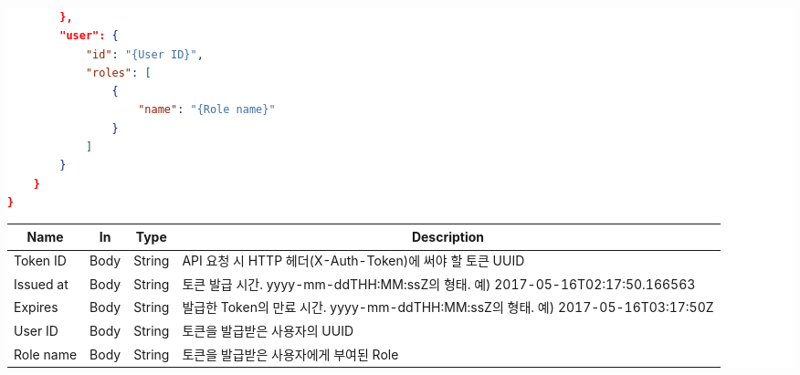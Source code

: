 ```json
        },
        "user": {
            "id": "{User ID}",
            "roles": [
                {
                    "name": "{Role name}"
                }
            ]
        }
    }
}
```

| Name      | In   | Type   | Description                              |
| --------- | ---- | ------ | ---------------------------------------- |
| Token ID  | Body | String | API 요청 시 HTTP 헤더(X-Auth-Token)에 써야 할 토큰 UUID |
| Issued at | Body | String | 토큰 발급 시간. yyyy-mm-ddTHH:MM:ssZ의 형태. 예) 2017-05-16T02:17:50.166563 |
| Expires   | Body | String | 발급한 Token의 만료 시간. yyyy-mm-ddTHH:MM:ssZ의 형태. 예) 2017-05-16T03:17:50Z |
| User ID   | Body | String | 토큰을 발급받은 사용자의 UUID                       |
| Role name | Body | String | 토큰을 발급받은 사용자에게 부여된 Role                  |
